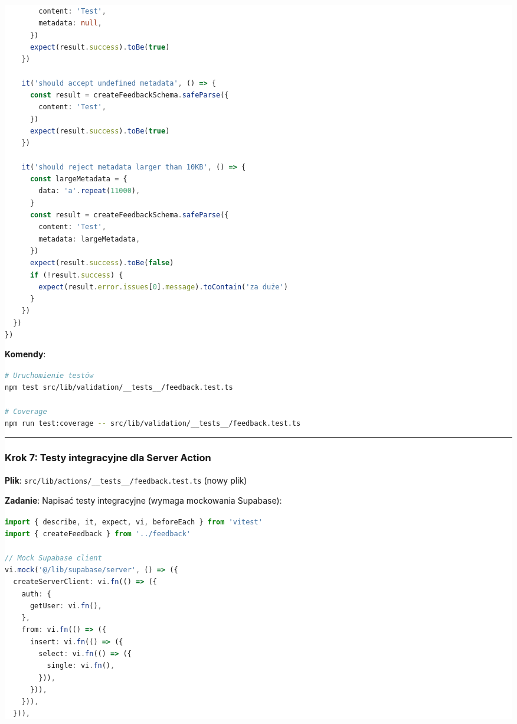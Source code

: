 ```typescript
        content: 'Test',
        metadata: null,
      })
      expect(result.success).toBe(true)
    })

    it('should accept undefined metadata', () => {
      const result = createFeedbackSchema.safeParse({
        content: 'Test',
      })
      expect(result.success).toBe(true)
    })

    it('should reject metadata larger than 10KB', () => {
      const largeMetadata = {
        data: 'a'.repeat(11000),
      }
      const result = createFeedbackSchema.safeParse({
        content: 'Test',
        metadata: largeMetadata,
      })
      expect(result.success).toBe(false)
      if (!result.success) {
        expect(result.error.issues[0].message).toContain('za duże')
      }
    })
  })
})
```

**Komendy**:

```bash
# Uruchomienie testów
npm test src/lib/validation/__tests__/feedback.test.ts

# Coverage
npm run test:coverage -- src/lib/validation/__tests__/feedback.test.ts
```

---

### Krok 7: Testy integracyjne dla Server Action

**Plik**: `src/lib/actions/__tests__/feedback.test.ts` (nowy plik)

**Zadanie**: Napisać testy integracyjne (wymaga mockowania Supabase):

```typescript
import { describe, it, expect, vi, beforeEach } from 'vitest'
import { createFeedback } from '../feedback'

// Mock Supabase client
vi.mock('@/lib/supabase/server', () => ({
  createServerClient: vi.fn(() => ({
    auth: {
      getUser: vi.fn(),
    },
    from: vi.fn(() => ({
      insert: vi.fn(() => ({
        select: vi.fn(() => ({
          single: vi.fn(),
        })),
      })),
    })),
  })),
```